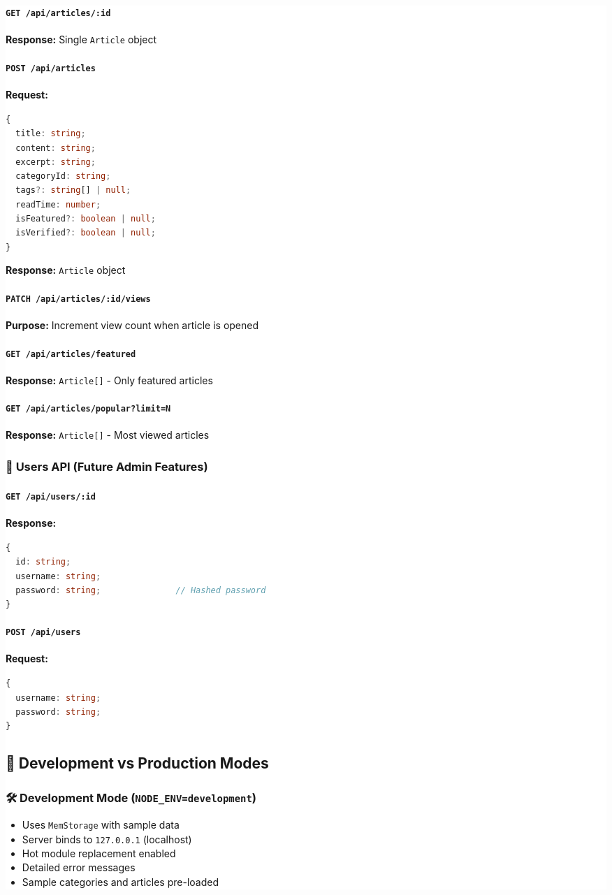 #### `GET /api/articles/:id`
**Response:** Single `Article` object

#### `POST /api/articles`
**Request:**
```typescript
{
  title: string;
  content: string;
  excerpt: string;
  categoryId: string;
  tags?: string[] | null;
  readTime: number;
  isFeatured?: boolean | null;
  isVerified?: boolean | null;
}
```
**Response:** `Article` object

#### `PATCH /api/articles/:id/views`
**Purpose:** Increment view count when article is opened

#### `GET /api/articles/featured`
**Response:** `Article[]` - Only featured articles

#### `GET /api/articles/popular?limit=N`
**Response:** `Article[]` - Most viewed articles

### 👤 **Users API** (Future Admin Features)

#### `GET /api/users/:id`
**Response:**
```typescript
{
  id: string;
  username: string;
  password: string;               // Hashed password
}
```

#### `POST /api/users`
**Request:**
```typescript
{
  username: string;
  password: string;
}
```

## 🔧 Development vs Production Modes

### 🛠️ **Development Mode** (`NODE_ENV=development`)
- Uses `MemStorage` with sample data
- Server binds to `127.0.0.1` (localhost)
- Hot module replacement enabled
- Detailed error messages
- Sample categories and articles pre-loaded
